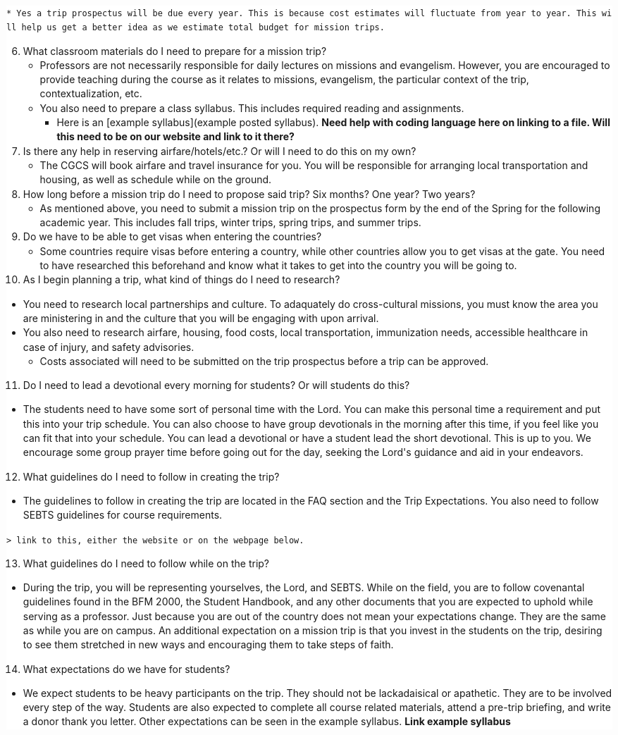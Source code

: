     * Yes a trip prospectus will be due every year. This is because cost estimates will fluctuate from year to year. This will help us get a better idea as we estimate total budget for mission trips.
 6. What classroom materials do I need to prepare for a mission trip?
    * Professors are not necessarily responsible for daily lectures on missions and evangelism. However, you are encouraged to provide teaching during the course as it relates to missions, evangelism, the particular context of the trip, contextualization, etc.
    * You also need to prepare a class syllabus. This includes required reading and assignments. 
      * Here is an [example syllabus](example posted syllabus). **Need help with coding language here on linking to a file. Will this need to be on our website and link to it there?**
 7. Is there any help in reserving airfare/hotels/etc.? Or will I need to do this on my own?
    * The CGCS will book airfare and travel insurance for you. You will be responsible for arranging local transportation and housing, as well as schedule while on the ground.
 8. How long before a mission trip do I need to propose said trip? Six months? One year? Two years?
    * As mentioned above, you need to submit a mission trip on the prospectus form by the end of the Spring for the following academic year. This includes fall trips, winter trips, spring trips, and summer trips.
 9. Do we have to be able to get visas when entering the countries?
    * Some countries require visas before entering a country, while other countries allow you to get visas at the gate. You need to have researched this beforehand and know what it takes to get into the country you will be going to.
10. As I begin planning a trip, what kind of things do I need to research?

* You need to research local partnerships and culture. To adaquately do cross-cultural missions, you must know the area you are ministering in and the culture that you will be engaging with upon arrival.
* You also need to research airfare, housing, food costs, local transportation, immunization needs, accessible healthcare in case of injury, and safety advisories. 
  * Costs associated will need to be submitted on the trip prospectus before a trip can be approved.

11. Do I need to lead a devotional every morning for students? Or will students do this?
   * The students need to have some sort of personal time with the Lord. You can make this personal time a requirement and put this into your trip schedule. You can also choose to have group devotionals in the morning after this time, if you feel like you can fit that into your schedule. You can lead a devotional or have a student lead the short devotional. This is up to you. We encourage some group prayer time before going out for the day, seeking the Lord's guidance and aid in your endeavors.
12. What guidelines do I need to follow in creating the trip?
   * The guidelines to follow in creating the trip are located in the FAQ section and the Trip Expectations. You also need to follow SEBTS guidelines for course requirements.

    > link to this, either the website or on the webpage below.

13. What guidelines do I need to follow while on the trip?

* During the trip, you will be representing yourselves, the Lord, and SEBTS. While on the field, you are to follow covenantal guidelines found in the BFM 2000, the Student Handbook, and any other documents that you are expected to uphold while serving as a professor. Just because you are out of the country does not mean your expectations change. They are the same as while you are on campus. An additional expectation on a mission trip is that you invest in the students on the trip, desiring to see them stretched in new ways and encouraging them to take steps of faith.

14. What expectations do we have for students?
   * We expect students to be heavy participants on the trip. They should not be lackadaisical or apathetic. They are to be involved every step of the way. Students are also expected to complete all course related materials, attend a pre-trip briefing, and write a donor thank you letter. Other expectations can be seen in the example syllabus. **Link example syllabus**
